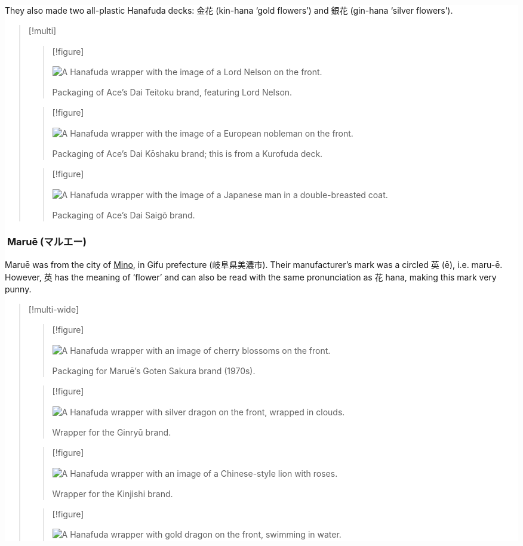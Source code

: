 They also made two all-plastic <span class="noun" lang="ja-Latn">Hanafuda</span> decks: <span
lang="ja">金花</span> (<span lang="ja-Latn">kin-hana</span> ‘gold flowers’) and
<span lang="ja">銀花</span> (<span lang="ja-Latn">gin-hana</span> ‘silver
flowers’).

> [!multi]
> > [!figure]
> >
> > ![A Hanafuda wrapper with the image of a Lord Nelson on the front.](Ace_Admiral.jpg)
> >
> > Packaging of Ace’s <span class="noun" lang="ja-Latn">Dai Teitoku</span> brand, featuring Lord Nelson.
>
> > [!figure]
> >
> > ![A Hanafuda wrapper with the image of a European nobleman on the front.](AceGrandDuke.jpg)
> >
> > Packaging of Ace’s <span class="noun" lang="ja-Latn">Dai Kōshaku</span> brand; this is from a <span class="noun" lang="ja-Latn">Kurofuda deck</span>.
>
> > [!figure]
> >
> > ![A Hanafuda wrapper with the image of a Japanese man in a double-breasted coat.](Ace_Saigo.jpg)
> >
> > Packaging of Ace’s <span class="noun" lang="ja-Latn">Dai Saigō</span> brand.

### <img src='/small-images/marue.svg' alt="" class="inline-img" /> <span class="noun" lang="ja-Latn" id="marue">Maruē</span> (<span lang="ja">マルエー</span>)

<span class="noun" lang="ja-Latn">Maruē</span> was from the city of [<span class="noun"
lang="ja-Latn">Mino</span>](https://en.wikipedia.org/wiki/Mino,_Gifu), in <span class="noun"
lang="ja-Latn">Gifu</span> prefecture (<span lang="ja">岐阜県美濃市</span>).
Their manufacturer’s mark was a circled <span lang="ja">英</span> (<span
lang="ja-Latn">ē</span>), i.e. <span lang="ja-Latn">maru-ē</span>. However,
<span lang="ja">英</span> has the meaning of ‘flower’ and can also be read with
the same pronunciation as <span lang="ja">花</span> <span
lang="ja-Latn">hana</span>, making this mark very punny.

> [!multi-wide]
> > [!figure]
> >
> > ![A Hanafuda wrapper with an image of cherry blossoms on the front.](Marue.jpg)
> >
> > Packaging for <span class="noun" lang="ja-Latn">Maruē</span>’s <span class="noun" lang="ja-Latn">Goten Sakura</span> brand (1970s).
>
> > [!figure]
> >
> > ![A Hanafuda wrapper with silver dragon on the front, wrapped in clouds.](Marue_silver_dragon.jpg)
> >
> > Wrapper for the <span class="noun" lang="ja-Latn">Ginryū</span> brand.
>
> > [!figure]
> >
> > ![A Hanafuda wrapper with an image of a Chinese-style lion with roses.](Marue_gold_lion.jpg)
> >
> > Wrapper for the <span class="noun" lang="ja-Latn">Kinjishi</span> brand.
>
> > [!figure]
> >
> > ![A Hanafuda wrapper with gold dragon on the front, swimming in water.](Marue_gold_dragon.jpg)
> >

[^direction]: Also be aware that Japanese can be written in either direction; @OstasiatischeSpielkarten [p. 136] describes a deck made by a mysterious manufacturer named ‘<span class="noun" lang="ja-Latn">Dōtennin</span>’!
[^osaka]: There was also an <span class="noun" lang="ja-Latn">Ōsaka</span>-based <span class="noun" lang="ja-Latn">Matsui Tengudō</span>, started by the younger brother of <span class="noun" lang="ja-Latn">Matsui Shigejiro</span>, which had actually opened before the <span class="noun" lang="ja-Latn">Kyōto</span> branch. It used the same manufacturer’s mark and existed in 1914[@JapaneseBusinessmen1914 p. 219] but closed after the second generation.